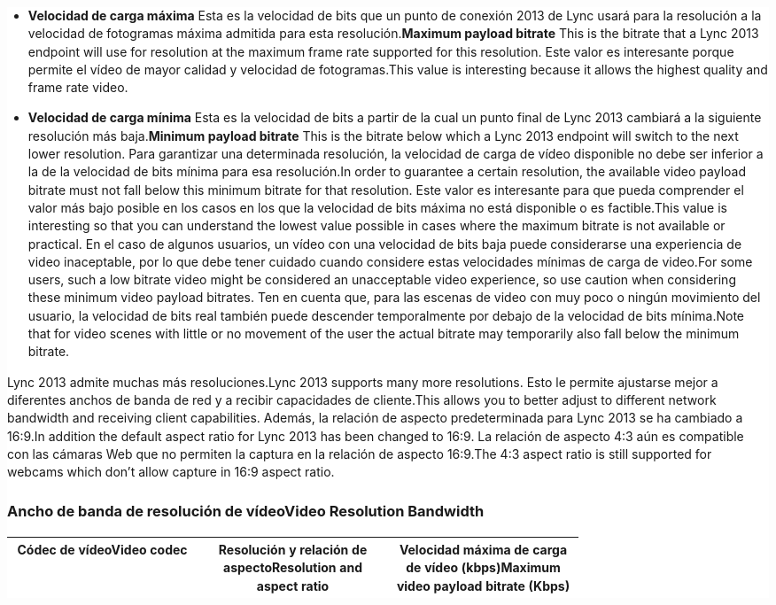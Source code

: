   - <span data-ttu-id="c1ad6-163">**Velocidad de carga máxima**   Esta es la velocidad de bits que un punto de conexión 2013 de Lync usará para la resolución a la velocidad de fotogramas máxima admitida para esta resolución.</span><span class="sxs-lookup"><span data-stu-id="c1ad6-163">**Maximum payload bitrate**   This is the bitrate that a Lync 2013 endpoint will use for resolution at the maximum frame rate supported for this resolution.</span></span> <span data-ttu-id="c1ad6-164">Este valor es interesante porque permite el vídeo de mayor calidad y velocidad de fotogramas.</span><span class="sxs-lookup"><span data-stu-id="c1ad6-164">This value is interesting because it allows the highest quality and frame rate video.</span></span>

  - <span data-ttu-id="c1ad6-165">**Velocidad de carga mínima**   Esta es la velocidad de bits a partir de la cual un punto final de Lync 2013 cambiará a la siguiente resolución más baja.</span><span class="sxs-lookup"><span data-stu-id="c1ad6-165">**Minimum payload bitrate**   This is the bitrate below which a Lync 2013 endpoint will switch to the next lower resolution.</span></span> <span data-ttu-id="c1ad6-166">Para garantizar una determinada resolución, la velocidad de carga de vídeo disponible no debe ser inferior a la de la velocidad de bits mínima para esa resolución.</span><span class="sxs-lookup"><span data-stu-id="c1ad6-166">In order to guarantee a certain resolution, the available video payload bitrate must not fall below this minimum bitrate for that resolution.</span></span> <span data-ttu-id="c1ad6-167">Este valor es interesante para que pueda comprender el valor más bajo posible en los casos en los que la velocidad de bits máxima no está disponible o es factible.</span><span class="sxs-lookup"><span data-stu-id="c1ad6-167">This value is interesting so that you can understand the lowest value possible in cases where the maximum bitrate is not available or practical.</span></span> <span data-ttu-id="c1ad6-168">En el caso de algunos usuarios, un vídeo con una velocidad de bits baja puede considerarse una experiencia de video inaceptable, por lo que debe tener cuidado cuando considere estas velocidades mínimas de carga de video.</span><span class="sxs-lookup"><span data-stu-id="c1ad6-168">For some users, such a low bitrate video might be considered an unacceptable video experience, so use caution when considering these minimum video payload bitrates.</span></span> <span data-ttu-id="c1ad6-169">Ten en cuenta que, para las escenas de video con muy poco o ningún movimiento del usuario, la velocidad de bits real también puede descender temporalmente por debajo de la velocidad de bits mínima.</span><span class="sxs-lookup"><span data-stu-id="c1ad6-169">Note that for video scenes with little or no movement of the user the actual bitrate may temporarily also fall below the minimum bitrate.</span></span>

<span data-ttu-id="c1ad6-170">Lync 2013 admite muchas más resoluciones.</span><span class="sxs-lookup"><span data-stu-id="c1ad6-170">Lync 2013 supports many more resolutions.</span></span> <span data-ttu-id="c1ad6-171">Esto le permite ajustarse mejor a diferentes anchos de banda de red y a recibir capacidades de cliente.</span><span class="sxs-lookup"><span data-stu-id="c1ad6-171">This allows you to better adjust to different network bandwidth and receiving client capabilities.</span></span> <span data-ttu-id="c1ad6-172">Además, la relación de aspecto predeterminada para Lync 2013 se ha cambiado a 16:9.</span><span class="sxs-lookup"><span data-stu-id="c1ad6-172">In addition the default aspect ratio for Lync 2013 has been changed to 16:9.</span></span> <span data-ttu-id="c1ad6-173">La relación de aspecto 4:3 aún es compatible con las cámaras Web que no permiten la captura en la relación de aspecto 16:9.</span><span class="sxs-lookup"><span data-stu-id="c1ad6-173">The 4:3 aspect ratio is still supported for webcams which don’t allow capture in 16:9 aspect ratio.</span></span>

### <a name="video-resolution-bandwidth"></a><span data-ttu-id="c1ad6-174">Ancho de banda de resolución de vídeo</span><span class="sxs-lookup"><span data-stu-id="c1ad6-174">Video Resolution Bandwidth</span></span>

<table>
<colgroup>
<col style="width: 25%" />
<col style="width: 25%" />
<col style="width: 25%" />
<col style="width: 25%" />
</colgroup>
<thead>
<tr class="header">
<th><span data-ttu-id="c1ad6-175">Códec de vídeo</span><span class="sxs-lookup"><span data-stu-id="c1ad6-175">Video codec</span></span></th>
<th><span data-ttu-id="c1ad6-176">Resolución y relación de aspecto</span><span class="sxs-lookup"><span data-stu-id="c1ad6-176">Resolution and aspect ratio</span></span></th>
<th><span data-ttu-id="c1ad6-177">Velocidad máxima de carga de vídeo (kbps)</span><span class="sxs-lookup"><span data-stu-id="c1ad6-177">Maximum video payload bitrate (Kbps)</span></span></th>